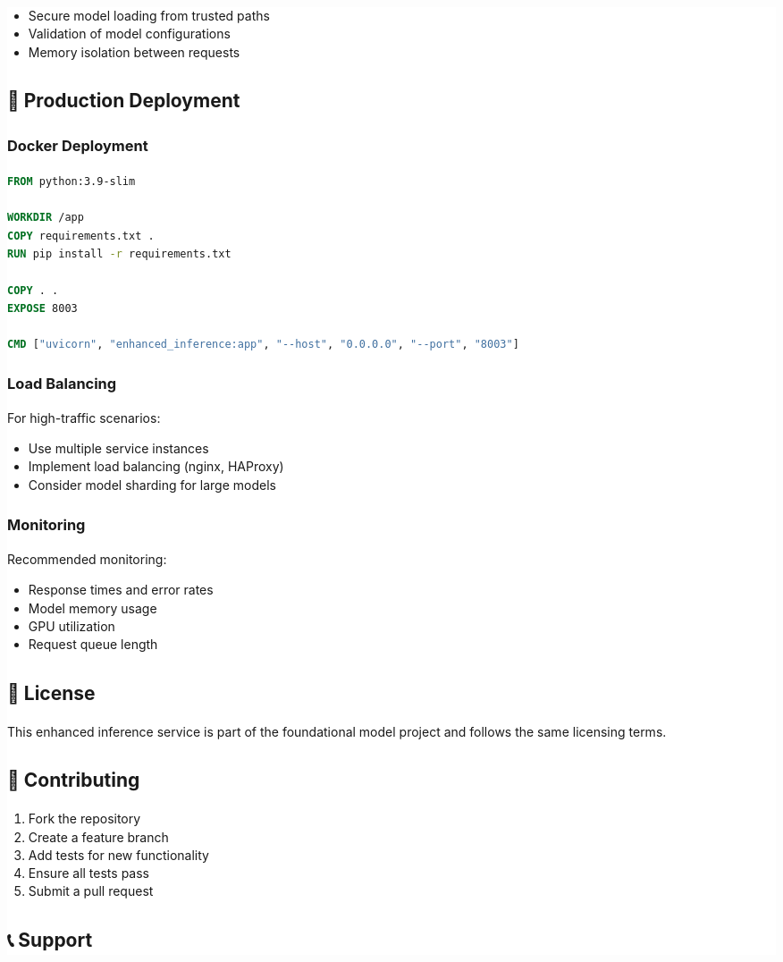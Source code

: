 - Secure model loading from trusted paths
- Validation of model configurations
- Memory isolation between requests

## 🚀 Production Deployment

### Docker Deployment

```dockerfile
FROM python:3.9-slim

WORKDIR /app
COPY requirements.txt .
RUN pip install -r requirements.txt

COPY . .
EXPOSE 8003

CMD ["uvicorn", "enhanced_inference:app", "--host", "0.0.0.0", "--port", "8003"]
```

### Load Balancing

For high-traffic scenarios:
- Use multiple service instances
- Implement load balancing (nginx, HAProxy)
- Consider model sharding for large models

### Monitoring

Recommended monitoring:
- Response times and error rates
- Model memory usage
- GPU utilization
- Request queue length

## 📝 License

This enhanced inference service is part of the foundational model project and follows the same licensing terms.

## 🤝 Contributing

1. Fork the repository
2. Create a feature branch
3. Add tests for new functionality
4. Ensure all tests pass
5. Submit a pull request

## 📞 Support
